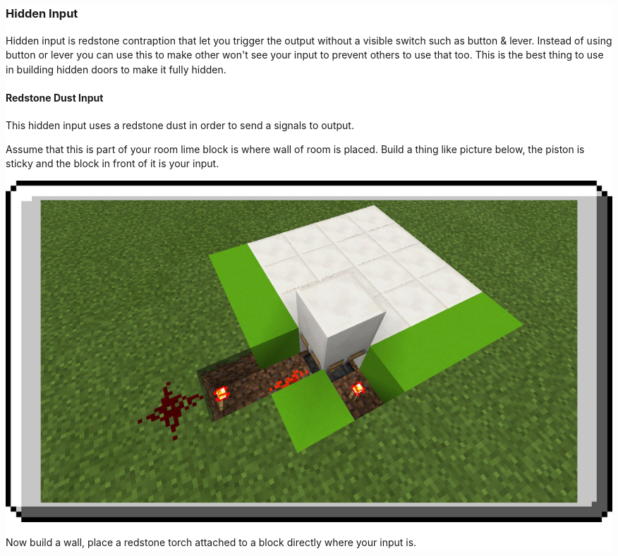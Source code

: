 ### Hidden Input

Hidden input is redstone contraption that let you trigger the output without a visible switch such as button & lever. Instead of using button or lever you can use this to make other won't see your input to prevent others to use that too. This is the best thing to use in building hidden doors to make it fully hidden.

#### Redstone Dust Input

This hidden input uses a redstone dust in order to send a signals to output.

Assume that this is part of your room lime block is where wall of room is placed. Build a thing like picture below, the piston is sticky and the block in front of it is your input.

![redstone_dust_input1.png](images/contraptions/hidden_input/redstone_dust_input1.png)

Now build a wall, place a redstone torch attached to a block directly where your input is.
